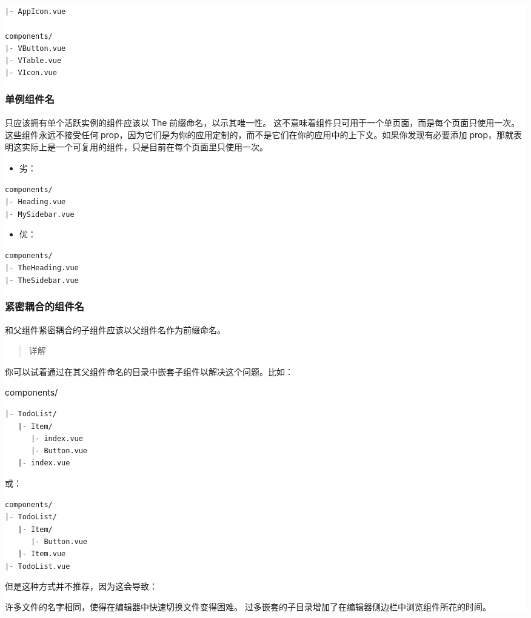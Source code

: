 ```
|- AppIcon.vue

components/
|- VButton.vue
|- VTable.vue
|- VIcon.vue
```

### 单例组件名
只应该拥有单个活跃实例的组件应该以 The 前缀命名，以示其唯一性。
这不意味着组件只可用于一个单页面，而是每个页面只使用一次。这些组件永远不接受任何 prop，因为它们是为你的应用定制的，而不是它们在你的应用中的上下文。如果你发现有必要添加 prop，那就表明这实际上是一个可复用的组件，只是目前在每个页面里只使用一次。
- 劣：
```
components/
|- Heading.vue
|- MySidebar.vue
```
- 优：
```
components/
|- TheHeading.vue
|- TheSidebar.vue
```

### 紧密耦合的组件名
和父组件紧密耦合的子组件应该以父组件名作为前缀命名。
>详解

你可以试着通过在其父组件命名的目录中嵌套子组件以解决这个问题。比如：

components/
```
|- TodoList/
   |- Item/
      |- index.vue
      |- Button.vue
   |- index.vue
```
或：

```
components/
|- TodoList/
   |- Item/
      |- Button.vue
   |- Item.vue
|- TodoList.vue
```
但是这种方式并不推荐，因为这会导致：

许多文件的名字相同，使得在编辑器中快速切换文件变得困难。
过多嵌套的子目录增加了在编辑器侧边栏中浏览组件所花的时间。

